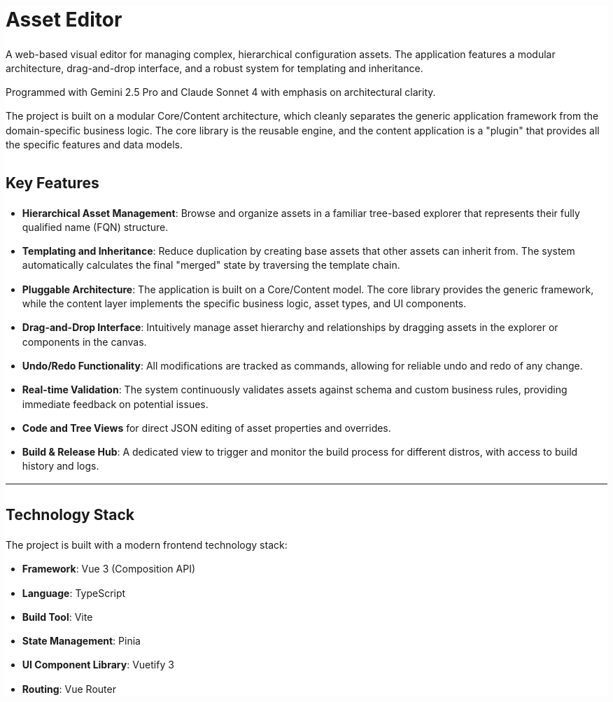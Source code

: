 # **Asset Editor**

A web-based visual editor for managing complex, hierarchical configuration assets. The application features a modular architecture, drag-and-drop interface, and a robust system for templating and inheritance.

Programmed with Gemini 2.5 Pro and Claude Sonnet 4 with emphasis on architectural clarity.

The project is built on a modular Core/Content architecture, which cleanly separates the generic application framework from the domain-specific business logic. The core library is the reusable engine, and the content application is a "plugin" that provides all the specific features and data models.

## **Key Features**

* **Hierarchical Asset Management**: Browse and organize assets in a familiar tree-based explorer that represents their fully qualified name (FQN) structure.

* **Templating and Inheritance**: Reduce duplication by creating base assets that other assets can inherit from. The system automatically calculates the final "merged" state by traversing the template chain.

* **Pluggable Architecture**: The application is built on a Core/Content model. The core library provides the generic framework, while the content layer implements the specific business logic, asset types, and UI components.

* **Drag-and-Drop Interface**: Intuitively manage asset hierarchy and relationships by dragging assets in the explorer or components in the canvas.

* **Undo/Redo Functionality**: All modifications are tracked as commands, allowing for reliable undo and redo of any change.

* **Real-time Validation**: The system continuously validates assets against schema and custom business rules, providing immediate feedback on potential issues.

* **Code and Tree Views** for direct JSON editing of asset properties and overrides.

* **Build & Release Hub**: A dedicated view to trigger and monitor the build process for different distros, with access to build history and logs.

---

## **Technology Stack**

The project is built with a modern frontend technology stack:

* **Framework**: Vue 3 (Composition API)

* **Language**: TypeScript

* **Build Tool**: Vite

* **State Management**: Pinia

* **UI Component Library**: Vuetify 3

* **Routing**: Vue Router

